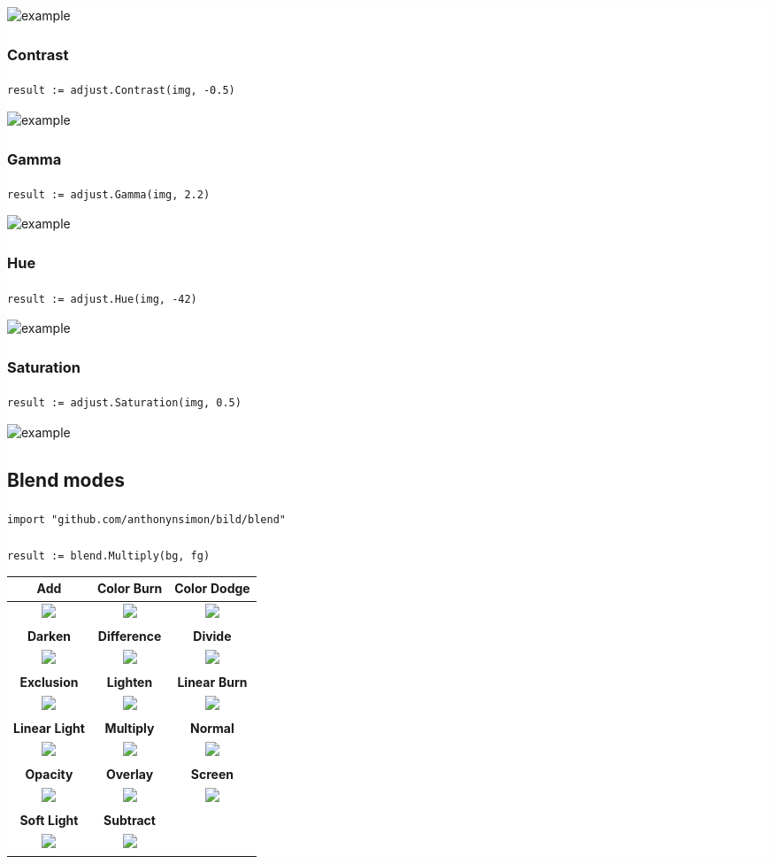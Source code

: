 ![example](https://anthonynsimon.com/projects/bild/brightness.jpg)  

### Contrast
    result := adjust.Contrast(img, -0.5)

![example](https://anthonynsimon.com/projects/bild/contrast.jpg)  

### Gamma
    result := adjust.Gamma(img, 2.2)

![example](https://anthonynsimon.com/projects/bild/gamma.jpg)  


### Hue
    result := adjust.Hue(img, -42)

![example](https://anthonynsimon.com/projects/bild/hue.jpg)  

### Saturation
    result := adjust.Saturation(img, 0.5)

![example](https://anthonynsimon.com/projects/bild/saturation.jpg)  



## Blend modes
    import "github.com/anthonynsimon/bild/blend"

    result := blend.Multiply(bg, fg)

| Add | Color Burn | Color Dodge |
| :----------: | :---------: | :------: |
| ![](https://anthonynsimon.com/projects/bild/add.jpg) | ![](https://anthonynsimon.com/projects/bild/colorburn.jpg) | ![](https://anthonynsimon.com/projects/bild/colordodge.jpg) |
| **Darken** | **Difference** | **Divide** |
| ![](https://anthonynsimon.com/projects/bild/darken.jpg) | ![](https://anthonynsimon.com/projects/bild/difference.jpg) | ![](https://anthonynsimon.com/projects/bild/divide.jpg) |
| **Exclusion** | **Lighten** | **Linear Burn** |
| ![](https://anthonynsimon.com/projects/bild/exclusion.jpg) | ![](https://anthonynsimon.com/projects/bild/lighten.jpg) | ![](https://anthonynsimon.com/projects/bild/linearburn.jpg) |
| **Linear Light** | **Multiply** | **Normal** |
| ![](https://anthonynsimon.com/projects/bild/linearlight.jpg) | ![](https://anthonynsimon.com/projects/bild/multiply.jpg) | ![](https://anthonynsimon.com/projects/bild/normal.jpg) |
| **Opacity** | **Overlay** | **Screen** |
| ![](https://anthonynsimon.com/projects/bild/opacity.jpg) | ![](https://anthonynsimon.com/projects/bild/overlay.jpg) | ![](https://anthonynsimon.com/projects/bild/screen.jpg) |
| **Soft Light** | **Subtract** | |
| ![](https://anthonynsimon.com/projects/bild/softlight.jpg) | ![](https://anthonynsimon.com/projects/bild/subtract.jpg) | |
